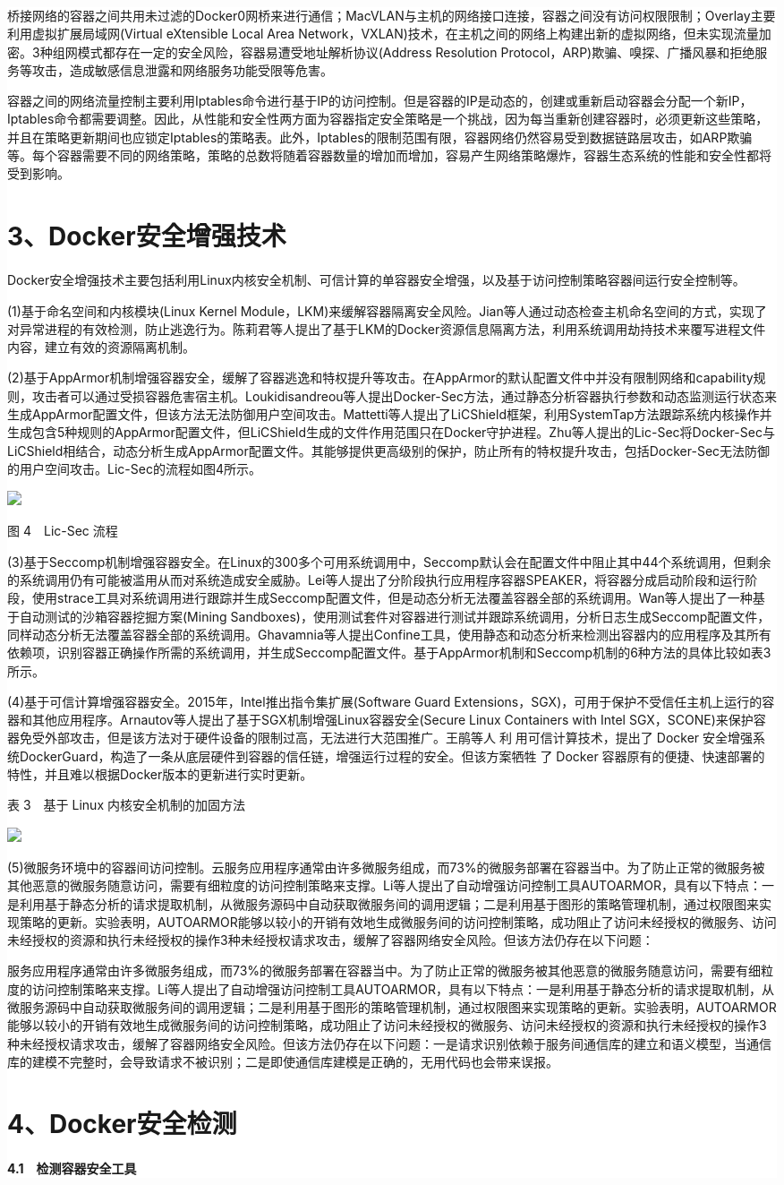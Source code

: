 桥接网络的容器之间共用未过滤的Docker0网桥来进行通信；MacVLAN与主机的网络接口连接，容器之间没有访问权限限制；Overlay主要利用虚拟扩展局域网(Virtual eXtensible Local Area Network，VXLAN)技术，在主机之间的网络上构建出新的虚拟网络，但未实现流量加密。3种组网模式都存在一定的安全风险，容器易遭受地址解析协议(Address Resolution Protocol，ARP)欺骗、嗅探、广播风暴和拒绝服务等攻击，造成敏感信息泄露和网络服务功能受限等危害。

容器之间的网络流量控制主要利用Iptables命令进行基于IP的访问控制。但是容器的IP是动态的，创建或重新启动容器会分配一个新IP，Iptables命令都需要调整。因此，从性能和安全性两方面为容器指定安全策略是一个挑战，因为每当重新创建容器时，必须更新这些策略，并且在策略更新期间也应锁定Iptables的策略表。此外，Iptables的限制范围有限，容器网络仍然容易受到数据链路层攻击，如ARP欺骗等。每个容器需要不同的网络策略，策略的总数将随着容器数量的增加而增加，容易产生网络策略爆炸，容器生态系统的性能和安全性都将受到影响。

# 3、Docker安全增强技术

Docker安全增强技术主要包括利用Linux内核安全机制、可信计算的单容器安全增强，以及基于访问控制策略容器间运行安全控制等。

(1)基于命名空间和内核模块(Linux Kernel Module，LKM)来缓解容器隔离安全风险。Jian等人通过动态检查主机命名空间的方式，实现了对异常进程的有效检测，防止逃逸行为。陈莉君等人提出了基于LKM的Docker资源信息隔离方法，利用系统调用劫持技术来覆写进程文件内容，建立有效的资源隔离机制。

(2)基于AppArmor机制增强容器安全，缓解了容器逃逸和特权提升等攻击。在AppArmor的默认配置文件中并没有限制网络和capability规则，攻击者可以通过受损容器危害宿主机。Loukidisandreou等人提出Docker-Sec方法，通过静态分析容器执行参数和动态监测运行状态来生成AppArmor配置文件，但该方法无法防御用户空间攻击。Mattetti等人提出了LiCShield框架，利用SystemTap方法跟踪系统内核操作并生成包含5种规则的AppArmor配置文件，但LiCShield生成的文件作用范围只在Docker守护进程。Zhu等人提出的Lic-Sec将Docker-Sec与LiCShield相结合，动态分析生成AppArmor配置文件。其能够提供更高级别的保护，防止所有的特权提升攻击，包括Docker-Sec无法防御的用户空间攻击。Lic-Sec的流程如图4所示。

![](https://mmbiz.qpic.cn/sz_mmbiz_png/iclynibMMTgBwBfSa05Bbw4a7yhB3RuoIxxVmmPUTLcYat6OetVmYVh7nnz8fjJvkllbBlico1VnCcr0he5iaSRIMw/640?wx_fmt=png&wxfrom=5&wx_lazy=1&wx_co=1)

图 4　Lic-Sec 流程

(3)基于Seccomp机制增强容器安全。在Linux的300多个可用系统调用中，Seccomp默认会在配置文件中阻止其中44个系统调用，但剩余的系统调用仍有可能被滥用从而对系统造成安全威胁。Lei等人提出了分阶段执行应用程序容器SPEAKER，将容器分成启动阶段和运行阶段，使用strace工具对系统调用进行跟踪并生成Seccomp配置文件，但是动态分析无法覆盖容器全部的系统调用。Wan等人提出了一种基于自动测试的沙箱容器挖掘方案(Mining Sandboxes)，使用测试套件对容器进行测试并跟踪系统调用，分析日志生成Seccomp配置文件，同样动态分析无法覆盖容器全部的系统调用。Ghavamnia等人提出Confine工具，使用静态和动态分析来检测出容器内的应用程序及其所有依赖项，识别容器正确操作所需的系统调用，并生成Seccomp配置文件。基于AppArmor机制和Seccomp机制的6种方法的具体比较如表3所示。

(4)基于可信计算增强容器安全。2015年，Intel推出指令集扩展(Software Guard Extensions，SGX)，可用于保护不受信任主机上运行的容器和其他应用程序。Arnautov等人提出了基于SGX机制增强Linux容器安全(Secure Linux Containers with Intel SGX，SCONE)来保护容器免受外部攻击，但是该方法对于硬件设备的限制过高，无法进行大范围推广。王鹃等人 利 用可信计算技术，提出了 Docker 安全增强系统DockerGuard，构造了一条从底层硬件到容器的信任链，增强运行过程的安全。但该方案牺牲 了 Docker 容器原有的便捷、快速部署的特性，并且难以根据Docker版本的更新进行实时更新。

表 3　基于 Linux 内核安全机制的加固方法

![](https://mmbiz.qpic.cn/sz_mmbiz_png/iclynibMMTgBwBfSa05Bbw4a7yhB3RuoIxDz4udzSaoyqDlbVuf5f3BdsRopoROswDfI9LOia6YMxgOicdpy8EOOLQ/640?wx_fmt=png&wxfrom=5&wx_lazy=1&wx_co=1)

(5)微服务环境中的容器间访问控制。云服务应用程序通常由许多微服务组成，而73%的微服务部署在容器当中。为了防止正常的微服务被其他恶意的微服务随意访问，需要有细粒度的访问控制策略来支撑。Li等人提出了自动增强访问控制工具AUTOARMOR，具有以下特点：一是利用基于静态分析的请求提取机制，从微服务源码中自动获取微服务间的调用逻辑；二是利用基于图形的策略管理机制，通过权限图来实现策略的更新。实验表明，AUTOARMOR能够以较小的开销有效地生成微服务间的访问控制策略，成功阻止了访问未经授权的微服务、访问未经授权的资源和执行未经授权的操作3种未经授权请求攻击，缓解了容器网络安全风险。但该方法仍存在以下问题：

服务应用程序通常由许多微服务组成，而73%的微服务部署在容器当中。为了防止正常的微服务被其他恶意的微服务随意访问，需要有细粒度的访问控制策略来支撑。Li等人提出了自动增强访问控制工具AUTOARMOR，具有以下特点：一是利用基于静态分析的请求提取机制，从微服务源码中自动获取微服务间的调用逻辑；二是利用基于图形的策略管理机制，通过权限图来实现策略的更新。实验表明，AUTOARMOR能够以较小的开销有效地生成微服务间的访问控制策略，成功阻止了访问未经授权的微服务、访问未经授权的资源和执行未经授权的操作3种未经授权请求攻击，缓解了容器网络安全风险。但该方法仍存在以下问题：一是请求识别依赖于服务间通信库的建立和语义模型，当通信库的建模不完整时，会导致请求不被识别；二是即使通信库建模是正确的，无用代码也会带来误报。

# **4、Docker安全检测**

**4.1　检测容器安全工具**
